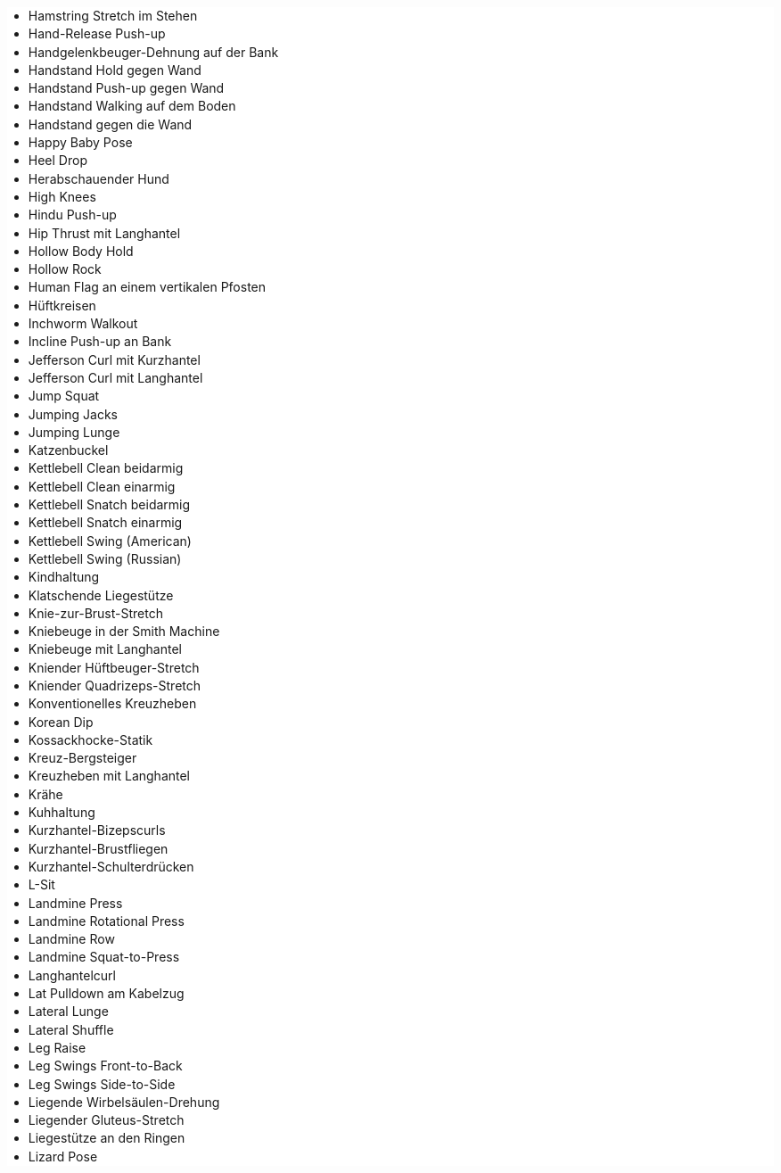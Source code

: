 - Hamstring Stretch im Stehen
- Hand-Release Push-up
- Handgelenkbeuger-Dehnung auf der Bank
- Handstand Hold gegen Wand
- Handstand Push-up gegen Wand
- Handstand Walking auf dem Boden
- Handstand gegen die Wand
- Happy Baby Pose
- Heel Drop
- Herabschauender Hund
- High Knees
- Hindu Push-up
- Hip Thrust mit Langhantel
- Hollow Body Hold
- Hollow Rock
- Human Flag an einem vertikalen Pfosten
- Hüftkreisen
- Inchworm Walkout
- Incline Push-up an Bank
- Jefferson Curl mit Kurzhantel
- Jefferson Curl mit Langhantel
- Jump Squat
- Jumping Jacks
- Jumping Lunge
- Katzenbuckel
- Kettlebell Clean beidarmig
- Kettlebell Clean einarmig
- Kettlebell Snatch beidarmig
- Kettlebell Snatch einarmig
- Kettlebell Swing (American)
- Kettlebell Swing (Russian)
- Kindhaltung
- Klatschende Liegestütze
- Knie-zur-Brust-Stretch
- Kniebeuge in der Smith Machine
- Kniebeuge mit Langhantel
- Kniender Hüftbeuger-Stretch
- Kniender Quadrizeps-Stretch
- Konventionelles Kreuzheben
- Korean Dip
- Kossackhocke-Statik
- Kreuz-Bergsteiger
- Kreuzheben mit Langhantel
- Krähe
- Kuhhaltung
- Kurzhantel-Bizepscurls
- Kurzhantel-Brustfliegen
- Kurzhantel-Schulterdrücken
- L-Sit
- Landmine Press
- Landmine Rotational Press
- Landmine Row
- Landmine Squat-to-Press
- Langhantelcurl
- Lat Pulldown am Kabelzug
- Lateral Lunge
- Lateral Shuffle
- Leg Raise
- Leg Swings Front-to-Back
- Leg Swings Side-to-Side
- Liegende Wirbelsäulen-Drehung
- Liegender Gluteus-Stretch
- Liegestütze an den Ringen
- Lizard Pose